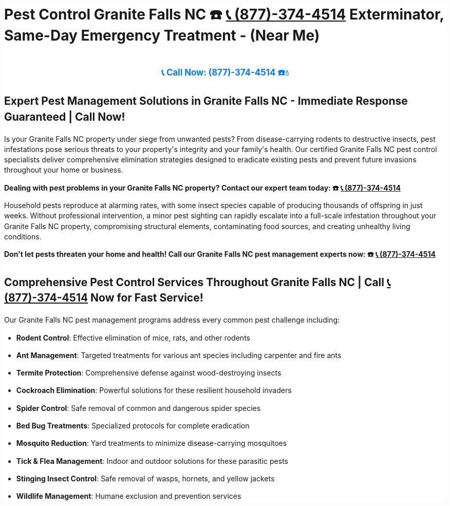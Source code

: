 # Pest Control Granite Falls NC ☎️ [📞 (877)-374-4514](https://pest-control-4514.netlify.app) Exterminator, Same-Day Emergency Treatment - (Near Me)
# 

<p align="center" style="font-size: 1.2em; font-weight: bold; margin: 20px 0;">
  <a href="https://pest-control-4514.netlify.app" target="_blank" style="color: #007BFF; text-decoration: none;">📞 Call Now: (877)-374-4514 ☎️💧</a>
</p>

## Expert Pest Management Solutions in Granite Falls NC - Immediate Response Guaranteed | Call  Now!

Is your Granite Falls NC property under siege from unwanted pests? From disease-carrying rodents to destructive insects, pest infestations pose serious threats to your property's integrity and your family's health. Our certified Granite Falls NC pest control specialists deliver comprehensive elimination strategies designed to eradicate existing pests and prevent future invasions throughout your home or business.

**Dealing with pest problems in your Granite Falls NC property? Contact our expert team today: ☎️ [📞 (877)-374-4514](https://pest-control-4514.netlify.app)**

Household pests reproduce at alarming rates, with some insect species capable of producing thousands of offspring in just weeks. Without professional intervention, a minor pest sighting can rapidly escalate into a full-scale infestation throughout your Granite Falls NC property, compromising structural elements, contaminating food sources, and creating unhealthy living conditions.

**Don't let pests threaten your home and health! Call our Granite Falls NC pest management experts now: ☎️ [📞 (877)-374-4514](https://pest-control-4514.netlify.app)**

## Comprehensive Pest Control Services Throughout Granite Falls NC | Call [📞 (877)-374-4514](https://pest-control-4514.netlify.app) Now for Fast Service!

Our Granite Falls NC pest management programs address every common pest challenge including:

- **Rodent Control**: Effective elimination of mice, rats, and other rodents  

- **Ant Management**: Targeted treatments for various ant species including carpenter and fire ants  

- **Termite Protection**: Comprehensive defense against wood-destroying insects  

- **Cockroach Elimination**: Powerful solutions for these resilient household invaders  

- **Spider Control**: Safe removal of common and dangerous spider species  

- **Bed Bug Treatments**: Specialized protocols for complete eradication  

- **Mosquito Reduction**: Yard treatments to minimize disease-carrying mosquitoes  

- **Tick & Flea Management**: Indoor and outdoor solutions for these parasitic pests  

- **Stinging Insect Control**: Safe removal of wasps, hornets, and yellow jackets  

- **Wildlife Management**: Humane exclusion and prevention services  
